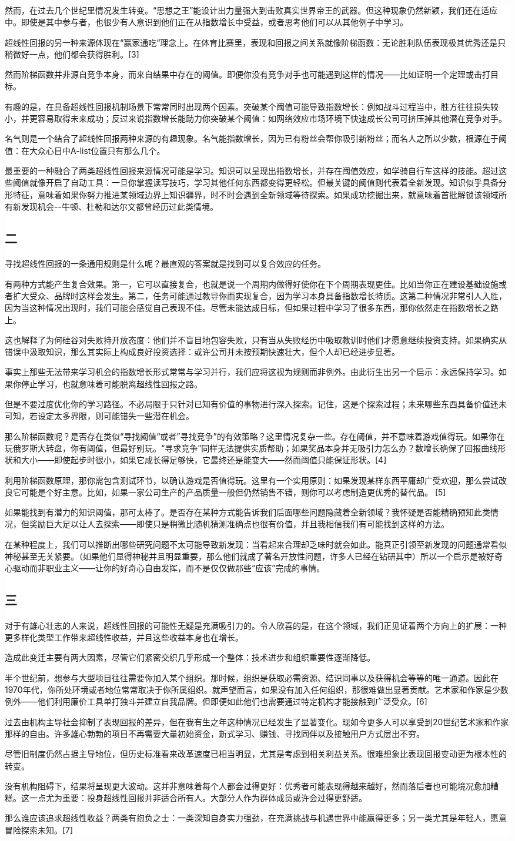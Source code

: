 然而，在过去几个世纪里情况发生转变。“思想之王”能设计出力量强大到击败真实世界帝王的武器。但这种现象仍然新颖，我们还在适应中。即使是其中参与者，也很少有人意识到他们正在从指数增长中受益，或者思考他们可以从其他例子中学习。
 
超线性回报的另一种来源体现在“赢家通吃“理念上。在体育比赛里，表现和回报之间关系就像阶梯函数：无论胜利队伍表现极其优秀还是只稍微好一点，他们都会获得胜利。[3]
 
然而阶梯函数并非源自竞争本身，而来自结果中存在的阈值。即便你没有竞争对手也可能遇到这样的情况——比如证明一个定理或击打目标。
 
有趣的是，在具备超线性回报机制场景下常常同时出现两个因素。突破某个阈值可能导致指数增长：例如战斗过程当中，胜方往往损失较小，并更容易取得未来成功；反过来说指数增长能助力你突破某个阈值：如网络效应市场环境下快速成长公司可挤压掉其他潜在竞争对手。
 
名气则是一个结合了超线性回报两种来源的有趣现象。名气能指数增长，因为已有粉丝会帮你吸引新粉丝；而名人之所以少数，根源在于阈值：在大众心目中A-list位置只有那么几个。
 
最重要的一种融合了两类超线性回报来源情况可能是学习。知识可以呈现出指数增长，并存在阈值效应，如学骑自行车这样的技能。超过这些阈值就像开启了自动工具：一旦你掌握读写技巧，学习其他任何东西都变得更轻松。但最关键的阈值则代表着全新发现。知识似乎具备分形特征，意味着如果你努力推进某领域边界上知识疆界，时不时会遇到全新领域等待探索。如果成功挖掘出来，就意味着首批解锁该领域所有新发现机会--牛顿、杜勒和达尔文都曾经历过此类情境。
 
## 二
寻找超线性回报的一条通用规则是什么呢？最直观的答案就是找到可以复合效应的任务。
 
有两种方式能产生复合效果。第一，它可以直接复合，也就是说一个周期内做得好使你在下个周期表现更佳。比如当你正在建设基础设施或者扩大受众、品牌时这样会发生。第二，任务可能通过教导你而实现复合，因为学习本身具备指数增长特质。这第二种情况非常引人入胜，因为当这种情况出现时，我们可能会感觉自己表现不佳。尽管未能达成目标，但如果过程中学习了很多东西，那你依然走在指数增长之路上。
 
这也解释了为何硅谷对失败持开放态度：他们并不盲目地包容失败，只有当从失败经历中吸取教训时他们才愿意继续投资支持。如果确实从错误中汲取知识，那么其实际上构成良好投资选择：或许公司并未按预期快速壮大，但个人却已经进步显著。
 
事实上那些无法带来学习机会的指数增长形式常常与学习并行，我们应将这视为规则而非例外。由此衍生出另一个启示：永远保持学习。如果你停止学习，也就意味着可能脱离超线性回报之路。
 
但是不要过度优化你的学习路径。不必局限于只针对已知有价值的事物进行深入探索。记住，这是个探索过程；未来哪些东西具备价值还未可知，若设定太多界限，则可能错失一些潜在机会。
 
那么阶梯函数呢？是否存在类似“寻找阈值“或者”寻找竞争”的有效策略？这里情况复杂一些。存在阈值，并不意味着游戏值得玩。如果你在玩俄罗斯大转盘，你有阈值，但最好别玩。“寻求竞争”同样无法提供实质帮助；如果奖品本身并无吸引力怎么办？数增长确保了回报曲线形状和大小——即使起步时很小，如果它成长得足够快，它最终还是能变大——然而阈值只能保证形状。[4]
 
利用阶梯函数原理，那你需包含测试环节，以确认游戏是否值得玩。这里有一个实用原则：如果发现某样东西平庸却广受欢迎，那么尝试改良它可能是个好主意。比如，如果一家公司生产的产品质量一般但仍然销售不错，则你可以考虑制造更优秀的替代品。 [5]
 
如果能找到有潜力的知识阈值，那可太棒了。是否存在某种方式能告诉我们后面哪些问题隐藏着全新领域？我怀疑是否能精确预知此类情况，但奖励巨大足以让人去探索——即使只是稍微比随机猜测准确点也很有价值，并且我相信我们有可能找到这样的方法。
 
在某种程度上，我们可以推断出哪些研究问题不太可能导致新发现：当看起来合理却乏味时就会如此。能真正引领至新发现的问题通常看似神秘甚至无关紧要。（如果他们显得神秘并且明显重要，那么他们就成了著名开放性问题，许多人已经在钻研其中）所以一个启示是被好奇心驱动而非职业主义——让你的好奇心自由发挥，而不是仅仅做那些“应该”完成的事情。
 
## 三
对于有雄心壮志的人来说，超线性回报的可能性无疑是充满吸引力的。令人欣喜的是，在这个领域，我们正见证着两个方向上的扩展：一种更多样化类型工作带来超线性收益，并且这些收益本身也在增长。
 
造成此变迁主要有两大因素，尽管它们紧密交织几乎形成一个整体：技术进步和组织重要性逐渐降低。
 
半个世纪前，想参与大型项目往往需要你加入某个组织。那时候，组织是获取必需资源、结识同事以及获得机会等等的唯一通道。因此在1970年代，你所处环境或者地位常常取决于你所属组织。就声望而言，如果没有加入任何组织，那很难做出显著贡献。艺术家和作家是少数例外——他们利用廉价工具单打独斗并建立自我品牌。但即便如此他们也需要通过特定机构才能接触到广泛受众。[6]
 
过去由机构主导社会抑制了表现回报的差异，但在我有生之年这种情况已经发生了显著变化。现如今更多人可以享受到20世纪艺术家和作家那样的自由。许多雄心勃勃的项目不再需要大量初始资金，新式学习、赚钱、寻找同伴以及接触用户方式层出不穷。
 
尽管旧制度仍然占据主导地位，但历史标准看来改革速度已相当明显，尤其是考虑到相关利益关系。很难想象比表现回报变动更为根本性的转变。
 
没有机构阻碍下，结果将呈现更大波动。这并非意味着每个人都会过得更好：优秀者可能表现得越来越好，然而落后者也可能境况愈加糟糕。这一点尤为重要：投身超线性回报并非适合所有人。大部分人作为群体成员或许会过得更舒适。
 
那么谁应该追求超线性收益？两类有抱负之士：一类深知自身实力强劲，在充满挑战与机遇世界中能赢得更多；另一类尤其是年轻人，愿意冒险探索未知。[7]
 